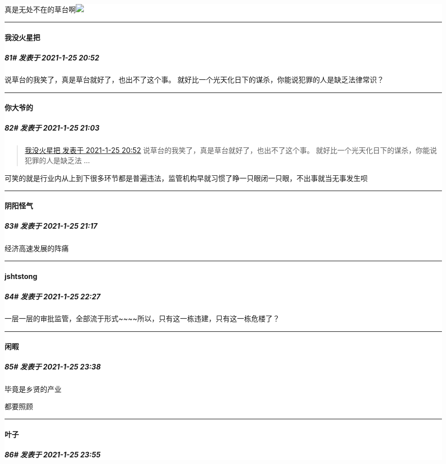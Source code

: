
真是无处不在的草台啊<img src="https://static.saraba1st.com/image/smiley/face2017/037.png" referrerpolicy="no-referrer">


-----

####  我没火星把  
##### 81#       发表于 2021-1-25 20:52


说草台的我笑了，真是草台就好了，也出不了这个事。
就好比一个光天化日下的谋杀，你能说犯罪的人是缺乏法律常识？


-----

####  你大爷的  
##### 82#       发表于 2021-1-25 21:03


<blockquote><a href="httphttps://bbs.saraba1st.com/2b/forum.php?mod=redirect&amp;goto=findpost&amp;pid=50143856&amp;ptid=1984569" target="_blank">我没火星把 发表于 2021-1-25 20:52</a>
说草台的我笑了，真是草台就好了，也出不了这个事。
就好比一个光天化日下的谋杀，你能说犯罪的人是缺乏法 ...</blockquote>
可笑的就是行业内从上到下很多环节都是普遍违法，监管机构早就习惯了睁一只眼闭一只眼，不出事就当无事发生呗


-----

####  阴阳怪气  
##### 83#       发表于 2021-1-25 21:17


经济高速发展的阵痛


-----

####  jshtstong  
##### 84#       发表于 2021-1-25 22:27


一层一层的审批监管，全部流于形式~~~~所以，只有这一栋违建，只有这一栋危楼了？


-----

####  闲暇  
##### 85#       发表于 2021-1-25 23:38


毕竟是乡贤的产业

都要照顾


-----

####  叶子  
##### 86#       发表于 2021-1-25 23:55
